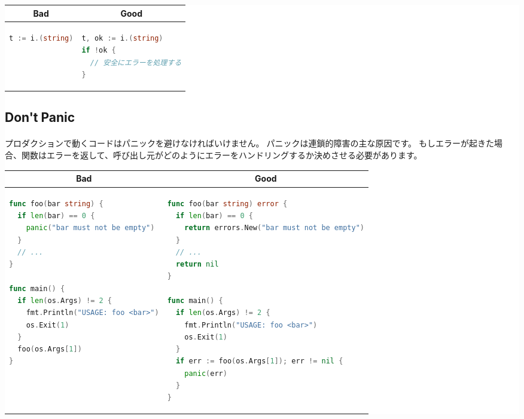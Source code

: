 <table>
<thead><tr><th>Bad</th><th>Good</th></tr></thead>
<tbody>
<tr><td>

```go
t := i.(string)
```

</td><td>

```go
t, ok := i.(string)
if !ok {
  // 安全にエラーを処理する
}
```

</td></tr>
</tbody></table>

## Don't Panic
プロダクションで動くコードはパニックを避けなければいけません。
パニックは連鎖的障害の主な原因です。
もしエラーが起きた場合、関数はエラーを返して、呼び出し元がどのようにエラーをハンドリングするか決めさせる必要があります。

<table>
<thead><tr><th>Bad</th><th>Good</th></tr></thead>
<tbody>
<tr><td>

```go
func foo(bar string) {
  if len(bar) == 0 {
    panic("bar must not be empty")
  }
  // ...
}

func main() {
  if len(os.Args) != 2 {
    fmt.Println("USAGE: foo <bar>")
    os.Exit(1)
  }
  foo(os.Args[1])
}
```

</td><td>

```go
func foo(bar string) error {
  if len(bar) == 0 {
    return errors.New("bar must not be empty")
  }
  // ...
  return nil
}

func main() {
  if len(os.Args) != 2 {
    fmt.Println("USAGE: foo <bar>")
    os.Exit(1)
  }
  if err := foo(os.Args[1]); err != nil {
    panic(err)
  }
}
```